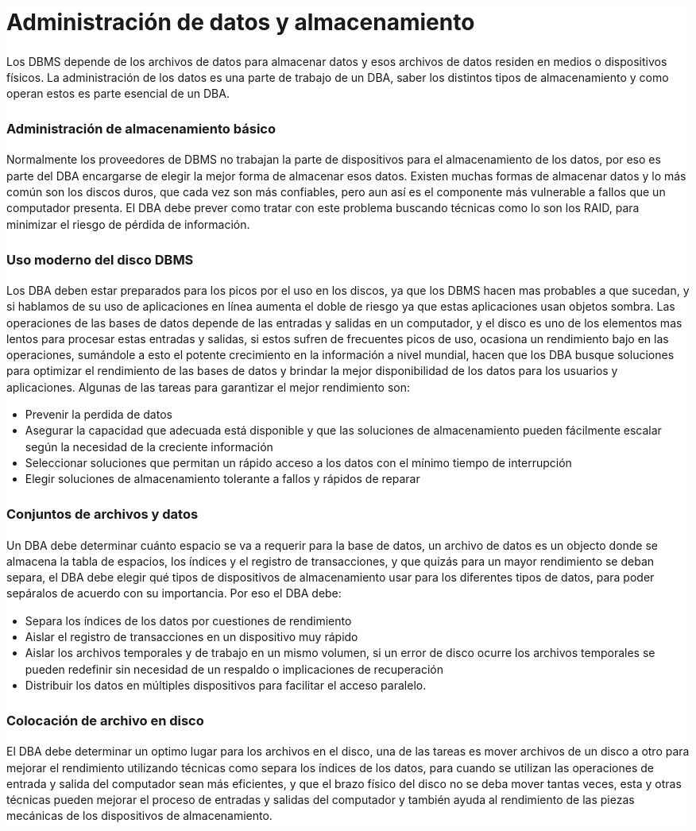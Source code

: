  # Administración de datos y almacenamiento

Los DBMS depende de los archivos de datos para almacenar datos y esos archivos de datos residen en medios o dispositivos físicos. La administración de los datos es una parte de trabajo de un DBA, saber los distintos tipos de almacenamiento y como operan estos es parte esencial de un DBA.

### Administración de almacenamiento básico

Normalmente los proveedores de DBMS no trabajan la parte de dispositivos para el almacenamiento de los datos, por eso es parte del DBA encargarse de elegir la mejor forma de almacenar esos datos. Existen muchas formas de almacenar datos y lo más común son los discos duros, que cada vez son más confiables, pero aun así es el componente más vulnerable a fallos      que un computador presenta. El DBA debe prever como tratar con este problema buscando técnicas como lo son los RAID, para minimizar el riesgo de pérdida de información.

### Uso moderno del disco DBMS

Los DBA deben estar preparados para los picos por el uso en los discos, ya que los DBMS hacen mas probables a que sucedan, y si hablamos de su uso de aplicaciones en línea aumenta el doble de riesgo ya que estas aplicaciones usan objetos sombra. Las operaciones de las bases de datos depende de las entradas y salidas en un computador, y el disco es uno de los elementos mas lentos para procesar estas entradas y salidas, si estos sufren de frecuentes picos de uso, ocasiona un rendimiento bajo en las operaciones, sumándole a esto el potente crecimiento en la información a nivel mundial, hacen que los DBA busque soluciones para optimizar el rendimiento de las bases de datos y brindar la mejor disponibilidad de los datos para los usuarios y aplicaciones. Algunas de las tareas para garantizar el mejor rendimiento son:

* Prevenir la perdida de datos
* Asegurar la capacidad que adecuada está disponible y que las soluciones de almacenamiento pueden fácilmente escalar según la necesidad de la creciente información
* Seleccionar soluciones que permitan un rápido acceso a los datos con el mínimo tiempo de interrupción
* Elegir soluciones de almacenamiento tolerante a fallos y rápidos de reparar

### Conjuntos de archivos y datos

Un DBA debe determinar cuánto espacio se va a requerir para la base de datos, un archivo de datos es un objecto donde se almacena la tabla de espacios, los índices y el registro de transacciones, y que quizás para un mayor rendimiento se deban separa, el DBA debe elegir qué tipos de dispositivos de almacenamiento usar para los diferentes tipos de datos, para poder sepáralos de acuerdo con su importancia. Por eso el DBA debe:

* Separa los índices de los datos por cuestiones de rendimiento
* Aislar el registro de transacciones en un dispositivo muy rápido
* Aislar los archivos temporales y de trabajo en un mismo volumen, si un error de disco ocurre los archivos temporales se pueden redefinir sin necesidad de un respaldo o implicaciones de recuperación
* Distribuir los datos en múltiples dispositivos para facilitar el acceso paralelo.

### Colocación de archivo en disco

El DBA debe determinar un optimo lugar para los archivos en el disco, una de las tareas es mover archivos de un disco a otro para mejorar el rendimiento utilizando técnicas como separa los índices de los datos, para cuando se utilizan las operaciones de entrada y salida del computador sean más eficientes, y que el brazo físico del disco no se deba mover tantas veces, esta y otras técnicas pueden mejorar el proceso de entradas y salidas del computador y también ayuda al rendimiento de las piezas mecánicas de los dispositivos de almacenamiento.
